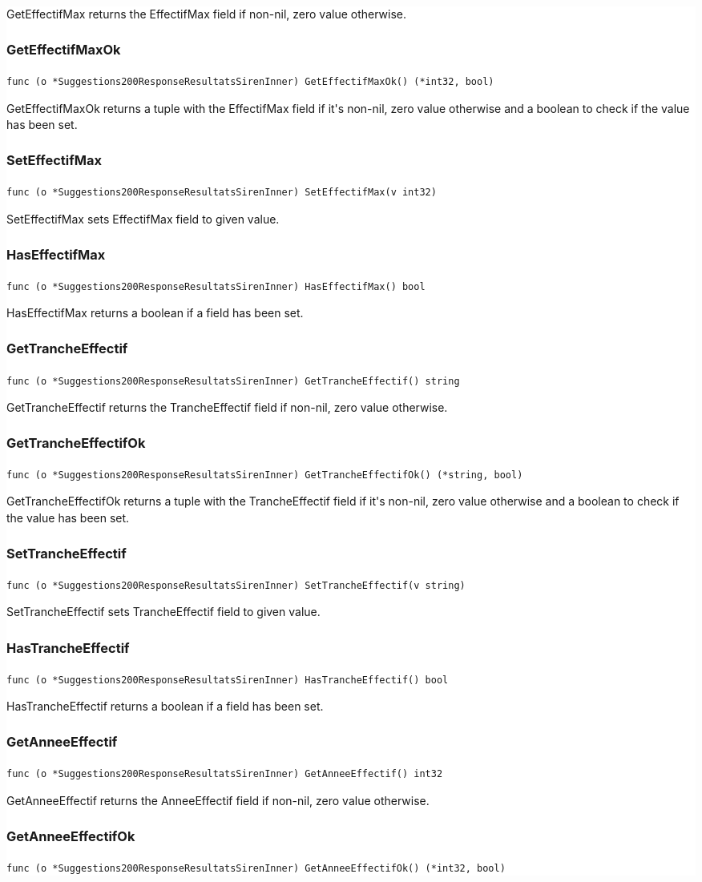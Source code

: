 GetEffectifMax returns the EffectifMax field if non-nil, zero value otherwise.

### GetEffectifMaxOk

`func (o *Suggestions200ResponseResultatsSirenInner) GetEffectifMaxOk() (*int32, bool)`

GetEffectifMaxOk returns a tuple with the EffectifMax field if it's non-nil, zero value otherwise
and a boolean to check if the value has been set.

### SetEffectifMax

`func (o *Suggestions200ResponseResultatsSirenInner) SetEffectifMax(v int32)`

SetEffectifMax sets EffectifMax field to given value.

### HasEffectifMax

`func (o *Suggestions200ResponseResultatsSirenInner) HasEffectifMax() bool`

HasEffectifMax returns a boolean if a field has been set.

### GetTrancheEffectif

`func (o *Suggestions200ResponseResultatsSirenInner) GetTrancheEffectif() string`

GetTrancheEffectif returns the TrancheEffectif field if non-nil, zero value otherwise.

### GetTrancheEffectifOk

`func (o *Suggestions200ResponseResultatsSirenInner) GetTrancheEffectifOk() (*string, bool)`

GetTrancheEffectifOk returns a tuple with the TrancheEffectif field if it's non-nil, zero value otherwise
and a boolean to check if the value has been set.

### SetTrancheEffectif

`func (o *Suggestions200ResponseResultatsSirenInner) SetTrancheEffectif(v string)`

SetTrancheEffectif sets TrancheEffectif field to given value.

### HasTrancheEffectif

`func (o *Suggestions200ResponseResultatsSirenInner) HasTrancheEffectif() bool`

HasTrancheEffectif returns a boolean if a field has been set.

### GetAnneeEffectif

`func (o *Suggestions200ResponseResultatsSirenInner) GetAnneeEffectif() int32`

GetAnneeEffectif returns the AnneeEffectif field if non-nil, zero value otherwise.

### GetAnneeEffectifOk

`func (o *Suggestions200ResponseResultatsSirenInner) GetAnneeEffectifOk() (*int32, bool)`
